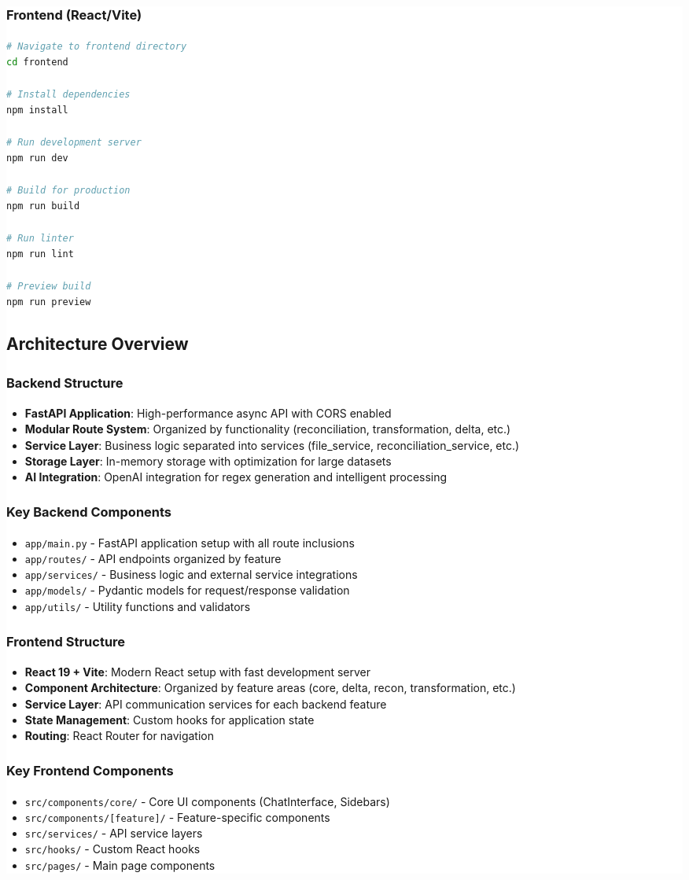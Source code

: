 ### Frontend (React/Vite)
```bash
# Navigate to frontend directory
cd frontend

# Install dependencies
npm install

# Run development server
npm run dev

# Build for production
npm run build

# Run linter
npm run lint

# Preview build
npm run preview
```

## Architecture Overview

### Backend Structure
- **FastAPI Application**: High-performance async API with CORS enabled
- **Modular Route System**: Organized by functionality (reconciliation, transformation, delta, etc.)
- **Service Layer**: Business logic separated into services (file_service, reconciliation_service, etc.)
- **Storage Layer**: In-memory storage with optimization for large datasets
- **AI Integration**: OpenAI integration for regex generation and intelligent processing

### Key Backend Components
- `app/main.py` - FastAPI application setup with all route inclusions
- `app/routes/` - API endpoints organized by feature
- `app/services/` - Business logic and external service integrations
- `app/models/` - Pydantic models for request/response validation
- `app/utils/` - Utility functions and validators

### Frontend Structure
- **React 19 + Vite**: Modern React setup with fast development server
- **Component Architecture**: Organized by feature areas (core, delta, recon, transformation, etc.)
- **Service Layer**: API communication services for each backend feature
- **State Management**: Custom hooks for application state
- **Routing**: React Router for navigation

### Key Frontend Components
- `src/components/core/` - Core UI components (ChatInterface, Sidebars)
- `src/components/[feature]/` - Feature-specific components
- `src/services/` - API service layers
- `src/hooks/` - Custom React hooks
- `src/pages/` - Main page components
